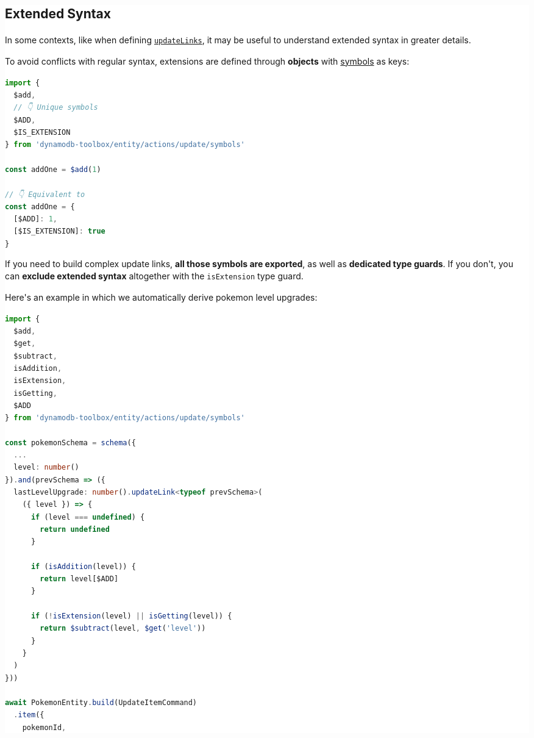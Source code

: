 ## Extended Syntax

In some contexts, like when defining [`updateLinks`](../../../4-schemas/2-defaults-and-links/index.md), it may be useful to understand extended syntax in greater details.

To avoid conflicts with regular syntax, extensions are defined through **objects** with [symbols](https://developer.mozilla.org/en-US/docs/Web/JavaScript/Reference/Global_Objects/Symbol) as keys:

```ts
import {
  $add,
  // 👇 Unique symbols
  $ADD,
  $IS_EXTENSION
} from 'dynamodb-toolbox/entity/actions/update/symbols'

const addOne = $add(1)

// 👇 Equivalent to
const addOne = {
  [$ADD]: 1,
  [$IS_EXTENSION]: true
}
```

If you need to build complex update links, **all those symbols are exported**, as well as **dedicated type guards**. If you don't, you can **exclude extended syntax** altogether with the `isExtension` type guard.

Here's an example in which we automatically derive pokemon level upgrades:

```ts
import {
  $add,
  $get,
  $subtract,
  isAddition,
  isExtension,
  isGetting,
  $ADD
} from 'dynamodb-toolbox/entity/actions/update/symbols'

const pokemonSchema = schema({
  ...
  level: number()
}).and(prevSchema => ({
  lastLevelUpgrade: number().updateLink<typeof prevSchema>(
    ({ level }) => {
      if (level === undefined) {
        return undefined
      }

      if (isAddition(level)) {
        return level[$ADD]
      }

      if (!isExtension(level) || isGetting(level)) {
        return $subtract(level, $get('level'))
      }
    }
  )
}))

await PokemonEntity.build(UpdateItemCommand)
  .item({
    pokemonId,
```